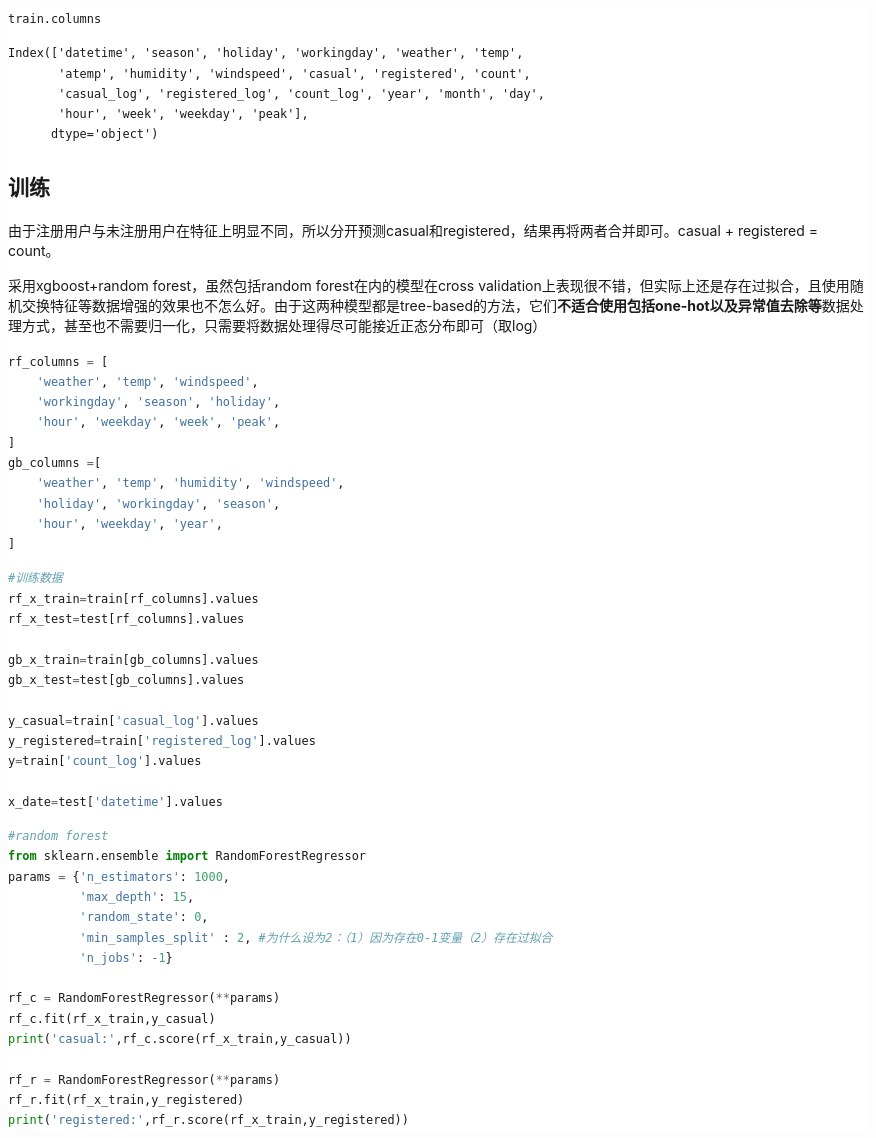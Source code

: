 


```python
train.columns
```




    Index(['datetime', 'season', 'holiday', 'workingday', 'weather', 'temp',
           'atemp', 'humidity', 'windspeed', 'casual', 'registered', 'count',
           'casual_log', 'registered_log', 'count_log', 'year', 'month', 'day',
           'hour', 'week', 'weekday', 'peak'],
          dtype='object')



## 训练
由于注册用户与未注册用户在特征上明显不同，所以分开预测casual和registered，结果再将两者合并即可。casual + registered = count。

采用xgboost+random forest，虽然包括random forest在内的模型在cross validation上表现很不错，但实际上还是存在过拟合，且使用随机交换特征等数据增强的效果也不怎么好。由于这两种模型都是tree-based的方法，它们**不适合使用包括one-hot以及异常值去除等**数据处理方式，甚至也不需要归一化，只需要将数据处理得尽可能接近正态分布即可（取log）


```python
rf_columns = [
    'weather', 'temp', 'windspeed',
    'workingday', 'season', 'holiday',
    'hour', 'weekday', 'week', 'peak',
]
gb_columns =[
    'weather', 'temp', 'humidity', 'windspeed',
    'holiday', 'workingday', 'season',
    'hour', 'weekday', 'year', 
]
```


```python
#训练数据
rf_x_train=train[rf_columns].values
rf_x_test=test[rf_columns].values

gb_x_train=train[gb_columns].values
gb_x_test=test[gb_columns].values

y_casual=train['casual_log'].values
y_registered=train['registered_log'].values
y=train['count_log'].values

x_date=test['datetime'].values
```


```python
#random forest
from sklearn.ensemble import RandomForestRegressor
params = {'n_estimators': 1000, 
          'max_depth': 15, 
          'random_state': 0, 
          'min_samples_split' : 2, #为什么设为2：（1）因为存在0-1变量（2）存在过拟合
          'n_jobs': -1}

rf_c = RandomForestRegressor(**params)
rf_c.fit(rf_x_train,y_casual)
print('casual:',rf_c.score(rf_x_train,y_casual))

rf_r = RandomForestRegressor(**params)
rf_r.fit(rf_x_train,y_registered)
print('registered:',rf_r.score(rf_x_train,y_registered))
```